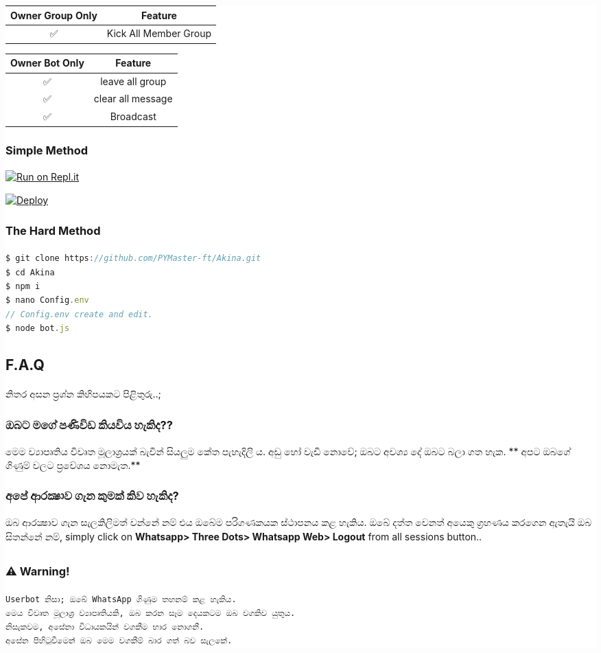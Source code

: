 
| Owner Group Only  |              Feature                |
| :------------: | :---------------------------------------------: |
|       ✅        |   Kick All Member Group                 |

| Owner Bot Only  |              Feature                |
| :------------: | :---------------------------------------------: |
|       ✅        |   leave all group                   |
|       ✅        |   clear all message                 |
|       ✅        |   Broadcast                      |


### Simple Method

[![Run on Repl.it](https://repl.it/badge/github/PYMaster-ft/Akina)](https://replit.com/@cham2003/Akina-QR-code-whatsapp?v=1)

[![Deploy](https://www.herokucdn.com/deploy/button.svg)](https://heroku.com/deploy?template=https://github.com/Black-Hunters/BlackAkina)

### The Hard Method
```js
$ git clone https://github.com/PYMaster-ft/Akina.git
$ cd Akina
$ npm i
$ nano Config.env
// Config.env create and edit.
$ node bot.js
```

## F.A.Q
නිතර අසන ප්‍රශ්න කිහිපයකට පිළිතුරු..;
### ඔබට මගේ පණිවිඩ කියවිය හැකිද??
මෙම ව්‍යාපෘතිය විවෘත මූලාශ්‍රයක් බැවින් සියලුම කේත පැහැදිලි ය. අඩු හෝ වැඩි නොවේ; ඔබට අවශ්‍ය දේ ඔබට බලා ගත හැක. ** අපට ඔබගේ ගිණුම් වලට ප්‍රවේශය නොමැත.**

### අපේ ආරක්‍ෂාව ගැන කුමක් කිව හැකිද?
ඔබ ආරක්‍ෂාව ගැන සැලකිලිමත් වන්නේ නම් එය ඔබේම පරිගණකයක ස්ථාපනය කළ හැකිය. ඔබේ දත්ත වෙනත් අයෙකු ග්‍රහණය කරගෙන ඇතැයි ඔබ සිතන්නේ නම්, simply click on **Whatsapp> Three Dots> Whatsapp Web> Logout** from all sessions button..

##

### ⚠️ Warning! 
```
Userbot නිසා; ඔබේ WhatsApp ගිණුම තහනම් කළ හැකිය.
මෙය විවෘත මූලාශ්‍ර ව්‍යාපෘතියකි, ඔබ කරන සෑම දෙයකටම ඔබ වගකිව යුතුය.
නිසැකවම, අසේනා විධායකයින් වගකීම භාර නොගනී.
අසේන පිහිටුවීමෙන් ඔබ මෙම වගකීම් බාර ගත් බව සැලකේ.
```
